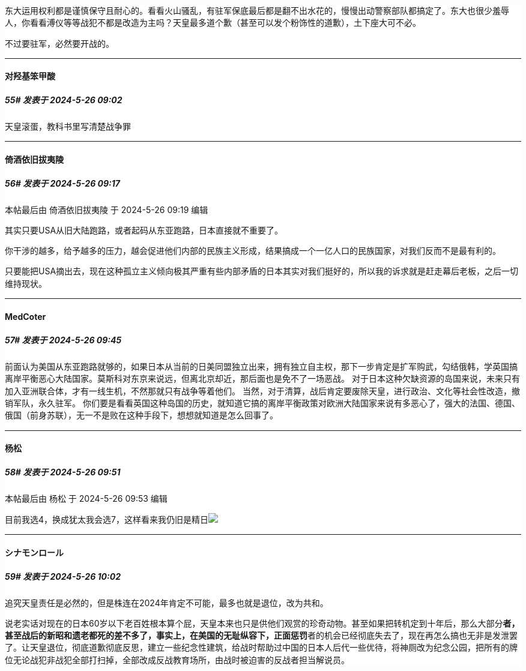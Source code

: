 东大运用权利都是谨慎保守且耐心的。看看火山骚乱，有驻军保底最后都是翻不出水花的，慢慢出动警察部队都搞定了。东大也很少羞辱人，你看看溥仪等等战犯不都是改造为主吗？天皇最多道个歉（甚至可以发个粉饰性的道歉），土下座大可不必。

不过要驻军，必然要开战的。


*****

####  对羟基笨甲酸  
##### 55#       发表于 2024-5-26 09:02

天皇滚蛋，教科书里写清楚战争罪


*****

####  倚酒依旧拔夷陵  
##### 56#       发表于 2024-5-26 09:17

 本帖最后由 倚酒依旧拔夷陵 于 2024-5-26 09:19 编辑 

其实只要USA从旧大陆跑路，或者起码从东亚跑路，日本直接就不重要了。

你干涉的越多，给予越多的压力，越会促进他们内部的民族主义形成，结果搞成一个一亿人口的民族国家，对我们反而不是最有利的。

只要能把USA摘出去，现在这种孤立主义倾向极其严重有些内部矛盾的日本其实对我们挺好的，所以我的诉求就是赶走幕后老板，之后一切维持现状。


*****

####  MedCoter  
##### 57#       发表于 2024-5-26 09:45

前面认为美国从东亚跑路就够的，如果日本从当前的日美同盟独立出来，拥有独立自主权，那下一步肯定是扩军购武，勾结俄韩，学英国搞离岸平衡恶心大陆国家。莫斯科对东京来说远，但离北京却近，那后面也是免不了一场恶战。
对于日本这种欠缺资源的岛国来说，未来只有加入亚洲联合体，才有一线生机，不然那就只有战争等着他们。
当然，对于清算，战后肯定要废除天皇，进行政治、文化等社会性改造，撤销军队，永久驻军。
你们要是看看英国这种岛国的历史，就知道它搞的离岸平衡政策对欧洲大陆国家来说有多恶心了，强大的法国、德国、俄国（前身苏联），无一不是败在这种手段下，想想就知道是怎么回事了。


*****

####  杨松  
##### 58#       发表于 2024-5-26 09:51

 本帖最后由 杨松 于 2024-5-26 09:53 编辑 

目前我选4，换成犹太我会选7，这样看来我仍旧是精日<img src="https://static.saraba1st.com/image/smiley/face2017/068.png" referrerpolicy="no-referrer">


*****

####  シナモンロール  
##### 59#       发表于 2024-5-26 10:02

追究天皇责任是必然的，但是株连在2024年肯定不可能，最多也就是退位，改为共和。

说老实话对现在的日本60岁以下老百姓根本算个屁，天皇本来也只是供他们观赏的珍奇动物。甚至如果把转机定到十年后，那么大部分**者，甚至战后的新昭和遗老都死的差不多了，事实上，在美国的无耻纵容下，正面惩罚**者的机会已经彻底失去了，现在再怎么搞也无非是发泄罢了。让天皇退位，彻底道歉彻底反思，建立一些纪念性建筑，给战时帮助过中国的日本人后代一些优待，将神厕改为纪念公园，把所有的牌位无论战犯非战犯全部打扫掉，全部改成反战教育场所，由战时被迫害的反战者担当解说员。

